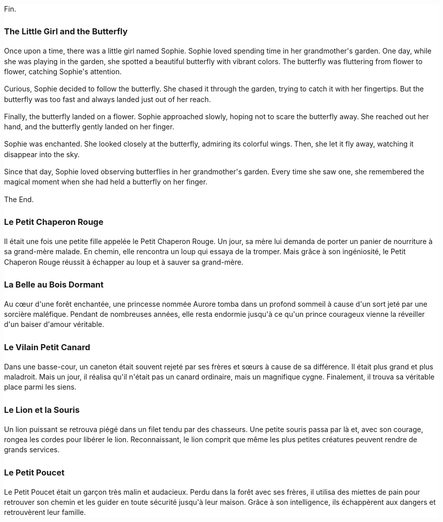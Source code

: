 Fin.

### The Little Girl and the Butterfly

Once upon a time, there was a little girl named Sophie. Sophie loved spending time in her grandmother's garden. One day, while she was playing in the garden, she spotted a beautiful butterfly with vibrant colors. The butterfly was fluttering from flower to flower, catching Sophie's attention.

Curious, Sophie decided to follow the butterfly. She chased it through the garden, trying to catch it with her fingertips. But the butterfly was too fast and always landed just out of her reach.

Finally, the butterfly landed on a flower. Sophie approached slowly, hoping not to scare the butterfly away. She reached out her hand, and the butterfly gently landed on her finger.

Sophie was enchanted. She looked closely at the butterfly, admiring its colorful wings. Then, she let it fly away, watching it disappear into the sky.

Since that day, Sophie loved observing butterflies in her grandmother's garden. Every time she saw one, she remembered the magical moment when she had held a butterfly on her finger.

The End.

### Le Petit Chaperon Rouge

Il était une fois une petite fille appelée le Petit Chaperon Rouge. Un jour, sa mère lui demanda de porter un panier de nourriture à sa grand-mère malade. En chemin, elle rencontra un loup qui essaya de la tromper. Mais grâce à son ingéniosité, le Petit Chaperon Rouge réussit à échapper au loup et à sauver sa grand-mère.

### La Belle au Bois Dormant

Au cœur d'une forêt enchantée, une princesse nommée Aurore tomba dans un profond sommeil à cause d'un sort jeté par une sorcière maléfique. Pendant de nombreuses années, elle resta endormie jusqu'à ce qu'un prince courageux vienne la réveiller d'un baiser d'amour véritable.

### Le Vilain Petit Canard

Dans une basse-cour, un caneton était souvent rejeté par ses frères et sœurs à cause de sa différence. Il était plus grand et plus maladroit. Mais un jour, il réalisa qu'il n'était pas un canard ordinaire, mais un magnifique cygne. Finalement, il trouva sa véritable place parmi les siens.

### Le Lion et la Souris

Un lion puissant se retrouva piégé dans un filet tendu par des chasseurs. Une petite souris passa par là et, avec son courage, rongea les cordes pour libérer le lion. Reconnaissant, le lion comprit que même les plus petites créatures peuvent rendre de grands services.

### Le Petit Poucet

Le Petit Poucet était un garçon très malin et audacieux. Perdu dans la forêt avec ses frères, il utilisa des miettes de pain pour retrouver son chemin et les guider en toute sécurité jusqu'à leur maison. Grâce à son intelligence, ils échappèrent aux dangers et retrouvèrent leur famille.
